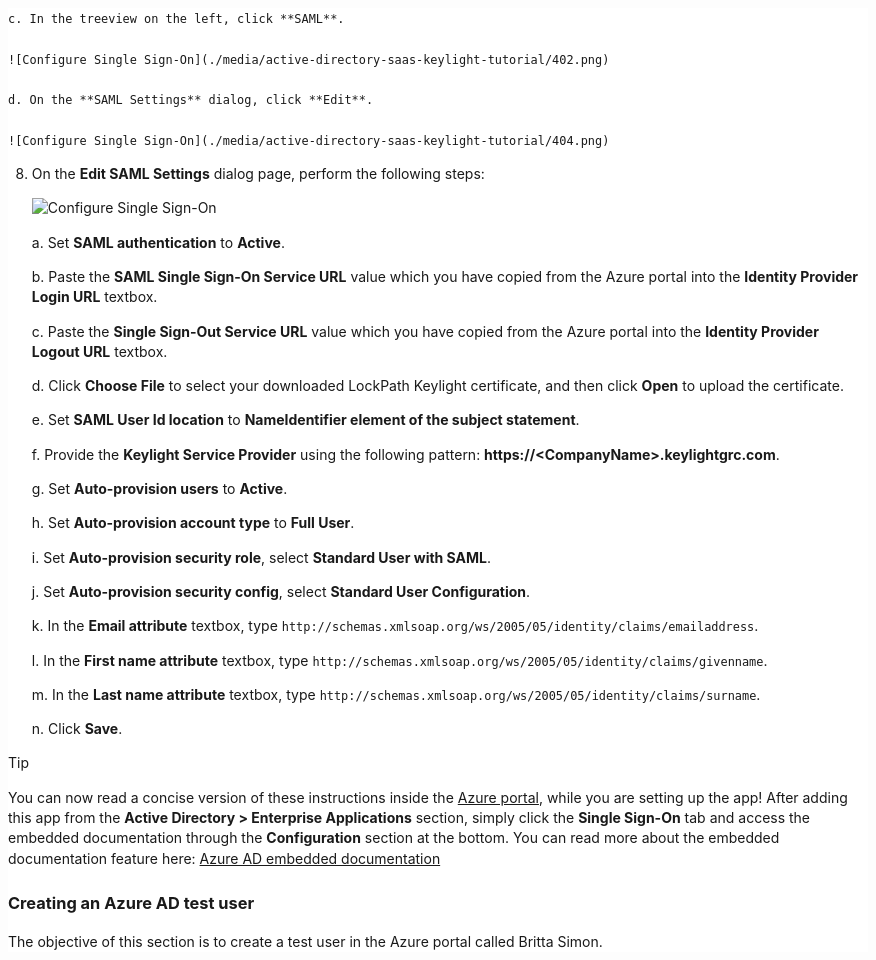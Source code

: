     c. In the treeview on the left, click **SAML**.
   
    ![Configure Single Sign-On](./media/active-directory-saas-keylight-tutorial/402.png) 

    d. On the **SAML Settings** dialog, click **Edit**.
   
    ![Configure Single Sign-On](./media/active-directory-saas-keylight-tutorial/404.png) 

8. On the **Edit SAML Settings** dialog page, perform the following steps:
   
    ![Configure Single Sign-On](./media/active-directory-saas-keylight-tutorial/405.png) 
   
    a. Set **SAML authentication** to **Active**.

    b. Paste the **SAML Single Sign-On Service URL** value which you have copied from the Azure portal into the **Identity Provider Login URL** textbox.

    c. Paste the **Single Sign-Out Service URL** value which you have copied from the Azure portal into the **Identity Provider Logout URL** textbox.

    d. Click **Choose File** to select your downloaded LockPath Keylight certificate, and then click **Open** to upload the certificate.

    e. Set **SAML User Id location** to **NameIdentifier element of the subject statement**.
    
    f. Provide the **Keylight Service Provider** using the following pattern: **https://&lt;CompanyName&gt;.keylightgrc.com**.
    
    g. Set **Auto-provision users** to **Active**.

    h. Set **Auto-provision account type** to **Full User**.

    i. Set **Auto-provision security role**, select **Standard User with SAML**.
    
    j. Set **Auto-provision security config**, select **Standard User Configuration**.
     
    k. In the **Email attribute** textbox, type `http://schemas.xmlsoap.org/ws/2005/05/identity/claims/emailaddress`.
    
    l. In the **First name attribute** textbox, type `http://schemas.xmlsoap.org/ws/2005/05/identity/claims/givenname`.
    
    m. In the **Last name attribute** textbox, type `http://schemas.xmlsoap.org/ws/2005/05/identity/claims/surname`.
    
    n. Click **Save**.

> [!TIP]
> You can now read a concise version of these instructions inside the [Azure portal](https://portal.azure.com), while you are setting up the app!  After adding this app from the **Active Directory > Enterprise Applications** section, simply click the **Single Sign-On** tab and access the embedded documentation through the **Configuration** section at the bottom. You can read more about the embedded documentation feature here: [Azure AD embedded documentation]( https://go.microsoft.com/fwlink/?linkid=845985)

### Creating an Azure AD test user
The objective of this section is to create a test user in the Azure portal called Britta Simon.


[1]: ./media/active-directory-saas-keylight-tutorial/tutorial_general_01.png
[2]: ./media/active-directory-saas-keylight-tutorial/tutorial_general_02.png
[3]: ./media/active-directory-saas-keylight-tutorial/tutorial_general_03.png
[4]: ./media/active-directory-saas-keylight-tutorial/tutorial_general_04.png
[100]: ./media/active-directory-saas-keylight-tutorial/tutorial_general_100.png
[200]: ./media/active-directory-saas-keylight-tutorial/tutorial_general_200.png
[201]: ./media/active-directory-saas-keylight-tutorial/tutorial_general_201.png
[202]: ./media/active-directory-saas-keylight-tutorial/tutorial_general_202.png
[203]: ./media/active-directory-saas-keylight-tutorial/tutorial_general_203.png